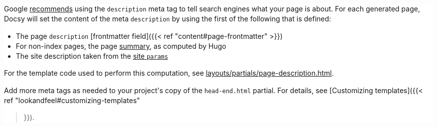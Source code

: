 Google
[recommends](https://developers.google.com/search/docs/beginner/seo-starter-guide?hl=en%2F#descriptionmeta)
using the `description` meta tag to tell search engines what your page is about.
For each generated page, Docsy will set the content of the meta `description` by
using the first of the following that is defined:

- The page `description` [frontmatter field]({{< ref
"content#page-frontmatter" >}})
- For non-index pages, the page [summary][], as computed by Hugo
- The site description taken from the [site `params`][]

For the template code used to perform this computation, see
[layouts/partials/page-description.html][].

Add more meta tags as needed to your project's copy of the `head-end.html`
partial. For details, see [Customizing templates]({{< ref "lookandfeel#customizing-templates"
>}}).

[Configure Google Analytics]: https://gohugo.io/templates/internal/#configure-google-analytics
[ga4-intro]: https://support.google.com/analytics/answer/1042508
[Google Analytics]: https://analytics.google.com/analytics/web/
[gtag.js]: https://support.google.com/analytics/answer/10220869
[hugo-ga]: https://gohugo.io/templates/internal/#google-analytics
[internal templates]: https://gohugo.io/templates/internal/
[layouts/partials/page-description.html]: https://github.com/google/docsy/blob/main/layouts/partials/page-description.html
[site `params`]: https://gohugo.io/variables/site/#the-siteparams-variable
[summary]: https://gohugo.io/content-management/summaries/


  [alias-discussion]: https://discourse.gohugo.io/t/config-is-services-googleanalytics-id-an-alias-for-googleanalytics/39469
  [unexpected behavior]: https://github.com/google/docsy/issues/921
  [discussion]: https://discourse.gohugo.io/t/what-does-setting-hugo-env-to-production-do/24669/2
[pr]: https://github.com/google/docsy/pull/1/files